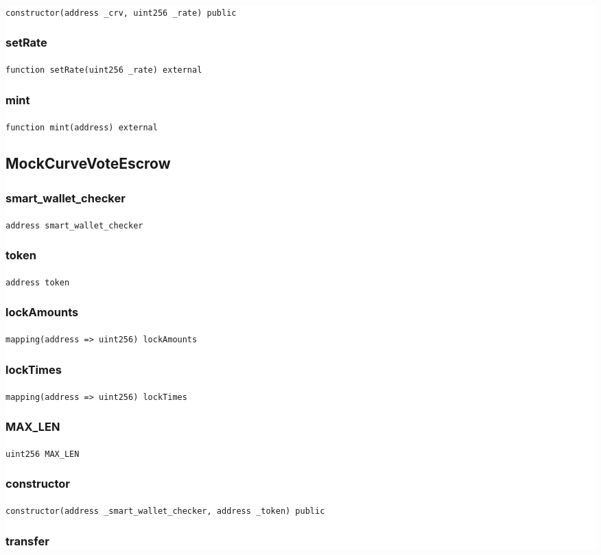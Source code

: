 ```solidity
constructor(address _crv, uint256 _rate) public
```

### setRate

```solidity
function setRate(uint256 _rate) external
```

### mint

```solidity
function mint(address) external
```

## MockCurveVoteEscrow

### smart_wallet_checker

```solidity
address smart_wallet_checker
```

### token

```solidity
address token
```

### lockAmounts

```solidity
mapping(address => uint256) lockAmounts
```

### lockTimes

```solidity
mapping(address => uint256) lockTimes
```

### MAX_LEN

```solidity
uint256 MAX_LEN
```

### constructor

```solidity
constructor(address _smart_wallet_checker, address _token) public
```

### transfer
